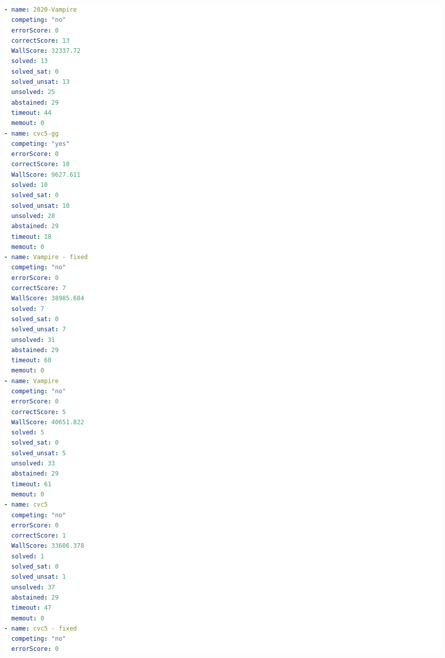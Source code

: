 ```yaml
- name: 2020-Vampire
  competing: "no"
  errorScore: 0
  correctScore: 13
  WallScore: 32337.72
  solved: 13
  solved_sat: 0
  solved_unsat: 13
  unsolved: 25
  abstained: 29
  timeout: 44
  memout: 0
- name: cvc5-gg
  competing: "yes"
  errorScore: 0
  correctScore: 10
  WallScore: 9627.611
  solved: 10
  solved_sat: 0
  solved_unsat: 10
  unsolved: 28
  abstained: 29
  timeout: 18
  memout: 0
- name: Vampire - fixed
  competing: "no"
  errorScore: 0
  correctScore: 7
  WallScore: 38985.684
  solved: 7
  solved_sat: 0
  solved_unsat: 7
  unsolved: 31
  abstained: 29
  timeout: 60
  memout: 0
- name: Vampire
  competing: "no"
  errorScore: 0
  correctScore: 5
  WallScore: 40651.822
  solved: 5
  solved_sat: 0
  solved_unsat: 5
  unsolved: 33
  abstained: 29
  timeout: 61
  memout: 0
- name: cvc5
  competing: "no"
  errorScore: 0
  correctScore: 1
  WallScore: 33606.378
  solved: 1
  solved_sat: 0
  solved_unsat: 1
  unsolved: 37
  abstained: 29
  timeout: 47
  memout: 0
- name: cvc5 - fixed
  competing: "no"
  errorScore: 0
```